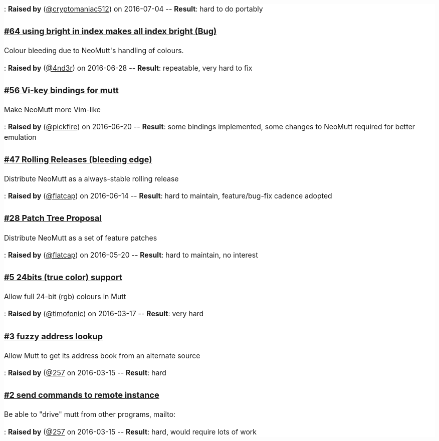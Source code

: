 : **Raised by** ([@cryptomaniac512]) on 2016-07-04 -- **Result**: hard to do portably

### [#64 using bright in index makes all index bright (Bug)][#64]

Colour bleeding due to NeoMutt's handling of colours.

: **Raised by** ([@4nd3r]) on 2016-06-28 -- **Result**: repeatable, very hard to fix

### [#56 Vi-key bindings for mutt][#56]

Make NeoMutt more Vim-like

: **Raised by** ([@pickfire]) on 2016-06-20 -- **Result**: some bindings implemented, some changes to NeoMutt required for better emulation

### [#47 Rolling Releases (bleeding edge)][#47]

Distribute NeoMutt as a always-stable rolling release

: **Raised by** ([@flatcap]) on 2016-06-14 -- **Result**: hard to maintain, feature/bug-fix cadence adopted

### [#28 Patch Tree Proposal][#28]

Distribute NeoMutt as a set of feature patches

: **Raised by** ([@flatcap]) on 2016-05-20 -- **Result**: hard to maintain, no interest

### [#5 24bits (true color) support][#5]

Allow full 24-bit (rgb) colours in Mutt

: **Raised by** ([@timofonic]) on 2016-03-17 -- **Result**: very hard

### [#3 fuzzy address lookup][#3]

Allow Mutt to get its address book from an alternate source

: **Raised by** ([@257] on 2016-03-15 -- **Result**: hard

### [#2 send commands to remote instance][#2]

Be able to "drive" mutt from other programs, mailto:

: **Raised by** ([@257] on 2016-03-15 -- **Result**: hard, would require lots of work


[#587]: <https://github.com/neomutt/neomutt/issues/587>
[#535]: <https://github.com/neomutt/neomutt/issues/535>
[#504]: <https://github.com/neomutt/neomutt/issues/504>
[#469]: <https://github.com/neomutt/neomutt/issues/469>
[#468]: <https://github.com/neomutt/neomutt/issues/468>
[#467]: <https://github.com/neomutt/neomutt/issues/467>
[#464]: <https://github.com/neomutt/neomutt/issues/464>
[#404]: <https://github.com/neomutt/neomutt/issues/404>
[#394]: <https://github.com/neomutt/neomutt/issues/394>
[#367]: <https://github.com/neomutt/neomutt/issues/367>
[#355]: <https://github.com/neomutt/neomutt/issues/355>
[#324]: <https://github.com/neomutt/neomutt/issues/324>
[#322]: <https://github.com/neomutt/neomutt/issues/322>
[#321]: <https://github.com/neomutt/neomutt/issues/321>
[#315]: <https://github.com/neomutt/neomutt/issues/315>
[#314]: <https://github.com/neomutt/neomutt/issues/314>
[#309]: <https://github.com/neomutt/neomutt/issues/309>
[#277]: <https://github.com/neomutt/neomutt/issues/277>
[#273]: <https://github.com/neomutt/neomutt/issues/273>
[#265]: <https://github.com/neomutt/neomutt/issues/265>
[#254]: <https://github.com/neomutt/neomutt/issues/254>
[#247]: <https://github.com/neomutt/neomutt/issues/247>
[#225]: <https://github.com/neomutt/neomutt/issues/225>
[#213]: <https://github.com/neomutt/neomutt/issues/213>
[#196]: <https://github.com/neomutt/neomutt/issues/196>
[#194]: <https://github.com/neomutt/neomutt/issues/194>
[#192]: <https://github.com/neomutt/neomutt/issues/192>
[#171]: <https://github.com/neomutt/neomutt/issues/171>
[#150]: <https://github.com/neomutt/neomutt/issues/150>
[#131]: <https://github.com/neomutt/neomutt/issues/131>
[#126]: <https://github.com/neomutt/neomutt/issues/126>
[#109]: <https://github.com/neomutt/neomutt/issues/109>
[#105]: <https://github.com/neomutt/neomutt/issues/105>
[#99]: <https://github.com/neomutt/neomutt/issues/99>
[#98]: <https://github.com/neomutt/neomutt/issues/98>
[#85]: <https://github.com/neomutt/neomutt/issues/85>
[#83]: <https://github.com/neomutt/neomutt/issues/83>
[#72]: <https://github.com/neomutt/neomutt/issues/72>
[#69]: <https://github.com/neomutt/neomutt/issues/69>
[#67]: <https://github.com/neomutt/neomutt/issues/67>
[#64]: <https://github.com/neomutt/neomutt/issues/64>
[#56]: <https://github.com/neomutt/neomutt/issues/56>
[#47]: <https://github.com/neomutt/neomutt/issues/47>
[#28]: <https://github.com/neomutt/neomutt/issues/28>
[#5]: <https://github.com/neomutt/neomutt/issues/5>
[#3]: <https://github.com/neomutt/neomutt/issues/3>
[#2]: <https://github.com/neomutt/neomutt/issues/2>

[@257]: <https://github.com/257>
[@4nd3r]: <https://github.com/4nd3r>
[@Alok]: <https://github.com/Alok>
[@Chinggis6]: <https://github.com/Chinggis6>
[@Polichronucci]: <https://github.com/Polichronucci>
[@RichiH]: <https://github.com/RichiH>
[@VinceTT]: <https://github.com/VinceTT>
[@a3nm]: <https://github.com/a3nm>
[@agx]: <https://github.com/agx>
[@antognolli]: <https://github.com/antognolli>
[@cryptomaniac512]: <https://github.com/cryptomaniac512>
[@darnir]: <https://github.com/darnir>
[@flatcap]: <https://github.com/flatcap>
[@gahr]: <https://github.com/gahr>
[@guiniol]: <https://github.com/guiniol>
[@iKarith]: <https://github.com/iKarith>
[@kronat]: <https://github.com/kronat>
[@lrosenman]: <https://github.com/lrosenman>
[@mingsu]: <https://github.com/mingsu>
[@mrzool]: <https://github.com/mrzool>
[@nobrowser]: <https://github.com/nobrowser>
[@phmarek]: <https://github.com/phmarek>
[@pickfire]: <https://github.com/pickfire>
[@quite]: <https://github.com/quite>
[@qwence]: <https://github.com/qwence>
[@rusnasonov]: <https://github.com/rusnasonov>
[@sassmann]: <https://github.com/sassmann>
[@scottkosty]: <https://github.com/scottkosty>
[@tdehaeze]: <https://github.com/tdehaeze>
[@timofonic]: <https://github.com/timofonic>
[@toogley]: <https://github.com/toogley>
[@ymuv]: <https://github.com/ymuv>

